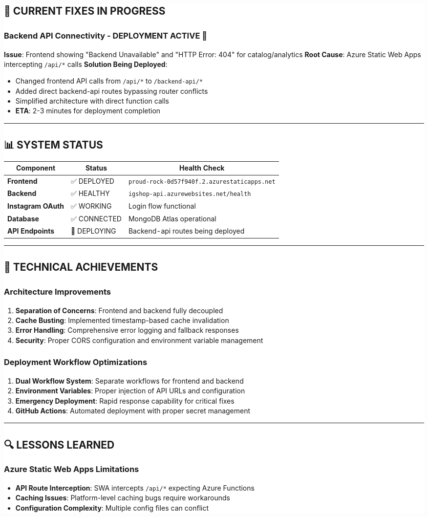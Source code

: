 ## 🔧 CURRENT FIXES IN PROGRESS

### Backend API Connectivity - DEPLOYMENT ACTIVE 🚀
**Issue**: Frontend showing "Backend Unavailable" and "HTTP Error: 404" for catalog/analytics
**Root Cause**: Azure Static Web Apps intercepting `/api/*` calls
**Solution Being Deployed**:
- Changed frontend API calls from `/api/*` to `/backend-api/*`
- Added direct backend-api routes bypassing router conflicts
- Simplified architecture with direct function calls
- **ETA**: 2-3 minutes for deployment completion

---

## 📊 SYSTEM STATUS

| Component | Status | Health Check |
|-----------|--------|--------------|
| **Frontend** | ✅ DEPLOYED | `proud-rock-0d57f940f.2.azurestaticapps.net` |
| **Backend** | ✅ HEALTHY | `igshop-api.azurewebsites.net/health` |
| **Instagram OAuth** | ✅ WORKING | Login flow functional |
| **Database** | ✅ CONNECTED | MongoDB Atlas operational |
| **API Endpoints** | 🔄 DEPLOYING | Backend-api routes being deployed |

---

## 🎯 TECHNICAL ACHIEVEMENTS

### Architecture Improvements
1. **Separation of Concerns**: Frontend and backend fully decoupled
2. **Cache Busting**: Implemented timestamp-based cache invalidation
3. **Error Handling**: Comprehensive error logging and fallback responses
4. **Security**: Proper CORS configuration and environment variable management

### Deployment Workflow Optimizations
1. **Dual Workflow System**: Separate workflows for frontend and backend
2. **Environment Variables**: Proper injection of API URLs and configuration
3. **Emergency Deployment**: Rapid response capability for critical fixes
4. **GitHub Actions**: Automated deployment with proper secret management

---

## 🔍 LESSONS LEARNED

### Azure Static Web Apps Limitations
- **API Route Interception**: SWA intercepts `/api/*` expecting Azure Functions
- **Caching Issues**: Platform-level caching bugs require workarounds
- **Configuration Complexity**: Multiple config files can conflict
